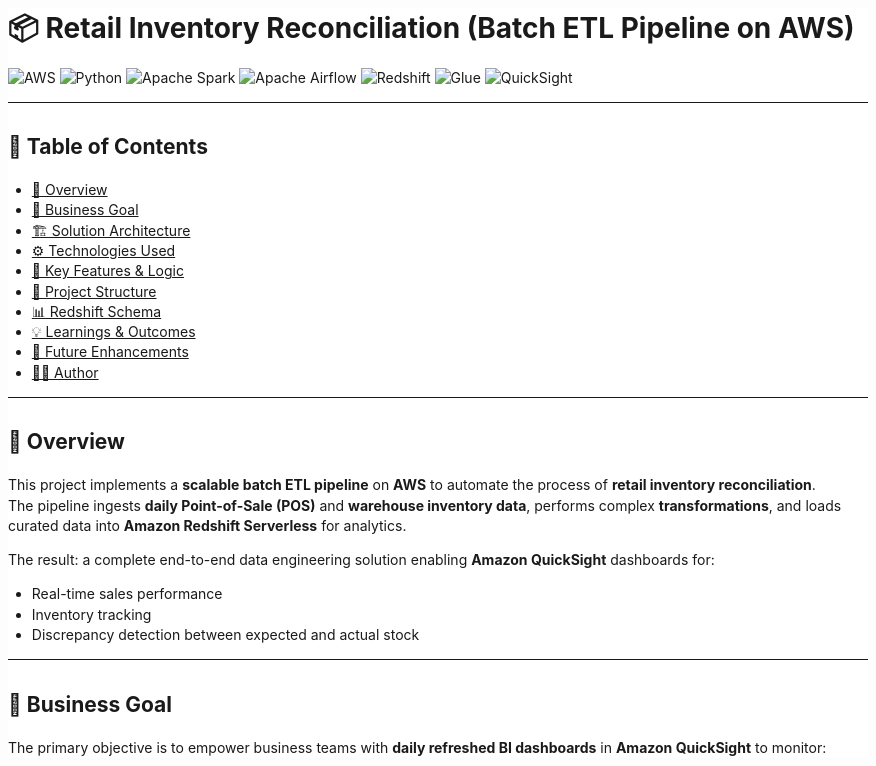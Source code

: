 
# 📦 Retail Inventory Reconciliation (Batch ETL Pipeline on AWS)

![AWS](https://img.shields.io/badge/AWS-%23FF9900.svg?style=for-the-badge&logo=amazon-aws&logoColor=white)
![Python](https://img.shields.io/badge/python-3670A0?style=for-the-badge&logo=python&logoColor=ffdd54)
![Apache Spark](https://img.shields.io/badge/Apache%20Spark-FDEE21?style=for-the-badge&logo=apachespark&logoColor=black)
![Apache Airflow](https://img.shields.io/badge/Apache%20Airflow-017CEE?style=for-the-badge&logo=apache-airflow&logoColor=white)
![Redshift](https://img.shields.io/badge/Amazon%20Redshift-8C4282?style=for-the-badge&logo=amazon-redshift&logoColor=white)
![Glue](https://img.shields.io/badge/AWS%20Glue-232F3E?style=for-the-badge&logo=amazon-aws&logoColor=white)
![QuickSight](https://img.shields.io/badge/Amazon%20QuickSight-232F3E?style=for-the-badge&logo=amazon-aws&logoColor=white)

---

## 📘 Table of Contents
- [🚀 Overview](#-overview)
- [🎯 Business Goal](#-business-goal)
- [🏗️ Solution Architecture](#️-solution-architecture)
- [⚙️ Technologies Used](#️-technologies-used)
- [🧠 Key Features & Logic](#-key-features--logic)
- [📂 Project Structure](#-project-structure)
- [📊 Redshift Schema](#-redshift-schema)
- [💡 Learnings & Outcomes](#-learnings--outcomes)
- [🏁 Future Enhancements](#-future-enhancements)
- [👨‍💻 Author](#-author)

---

## 🚀 Overview

This project implements a **scalable batch ETL pipeline** on **AWS** to automate the process of **retail inventory reconciliation**.  
The pipeline ingests **daily Point-of-Sale (POS)** and **warehouse inventory data**, performs complex **transformations**, and loads curated data into **Amazon Redshift Serverless** for analytics.

The result: a complete end-to-end data engineering solution enabling **Amazon QuickSight** dashboards for:
- Real-time sales performance  
- Inventory tracking  
- Discrepancy detection between expected and actual stock  

---

## 🎯 Business Goal

The primary objective is to empower business teams with **daily refreshed BI dashboards** in **Amazon QuickSight** to monitor:
